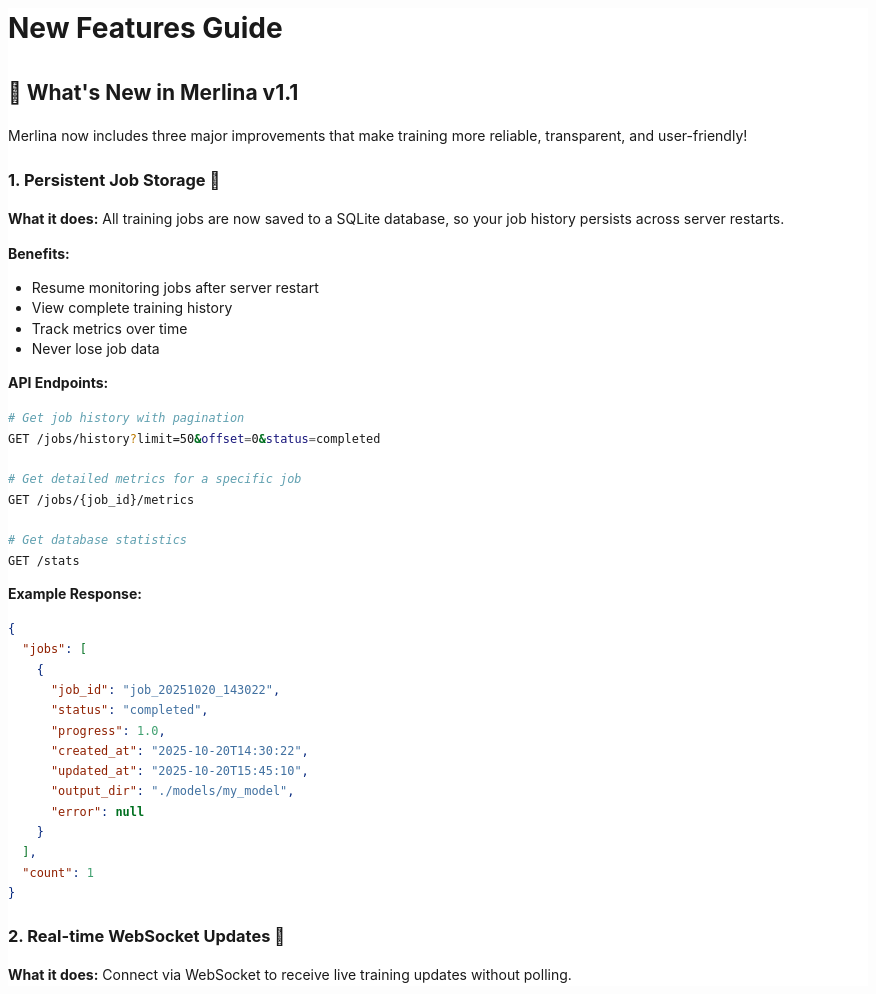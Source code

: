 # New Features Guide

## 🎉 What's New in Merlina v1.1

Merlina now includes three major improvements that make training more reliable, transparent, and user-friendly!

### 1. Persistent Job Storage 💾

**What it does:** All training jobs are now saved to a SQLite database, so your job history persists across server restarts.

**Benefits:**
- Resume monitoring jobs after server restart
- View complete training history
- Track metrics over time
- Never lose job data

**API Endpoints:**

```bash
# Get job history with pagination
GET /jobs/history?limit=50&offset=0&status=completed

# Get detailed metrics for a specific job
GET /jobs/{job_id}/metrics

# Get database statistics
GET /stats
```

**Example Response:**
```json
{
  "jobs": [
    {
      "job_id": "job_20251020_143022",
      "status": "completed",
      "progress": 1.0,
      "created_at": "2025-10-20T14:30:22",
      "updated_at": "2025-10-20T15:45:10",
      "output_dir": "./models/my_model",
      "error": null
    }
  ],
  "count": 1
}
```

### 2. Real-time WebSocket Updates 📡

**What it does:** Connect via WebSocket to receive live training updates without polling.
